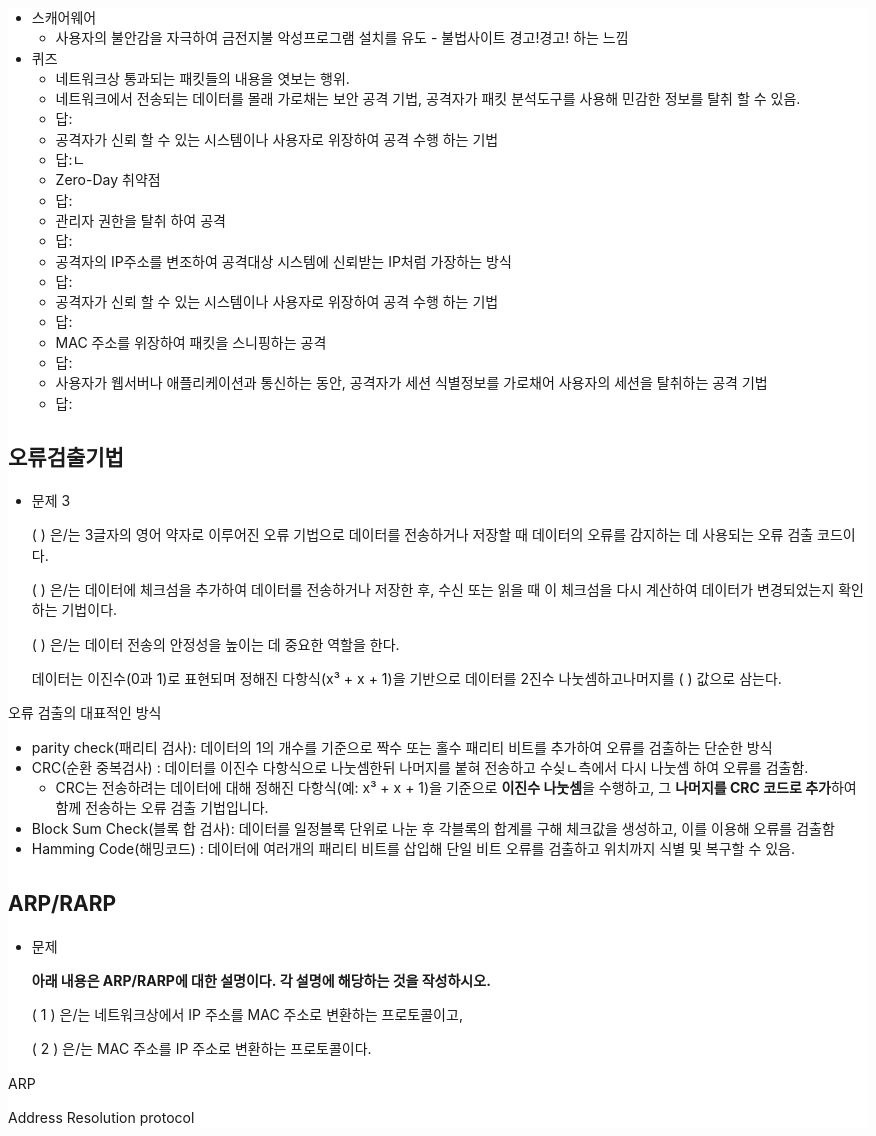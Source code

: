 - 스캐어웨어
    - 사용자의 불안감을 자극하여 금전지불 악성프로그램 설치를 유도 - 불법사이트 경고!경고! 하는 느낌
- 퀴즈
    - 네트워크상 통과되는 패킷들의 내용을 엿보는 행위.
    - 네트워크에서 전송되는 데이터를 몰래 가로채는 보안 공격 기법, 공격자가 패킷 분석도구를 사용해 민감한 정보를 탈취 할 수 있음.
    - 답:
    - 공격자가 신뢰 할 수 있는 시스템이나 사용자로 위장하여 공격 수행 하는 기법
    - 답:ㄴ
    - Zero-Day 취약점
    - 답:
    - 관리자 권한을 탈취 하여 공격
    - 답:
    - 공격자의 IP주소를 변조하여 공격대상 시스템에 신뢰받는 IP처럼 가장하는 방식
    - 답:
    - 공격자가 신뢰 할 수 있는 시스템이나 사용자로 위장하여 공격 수행 하는 기법
    - 답:
    - MAC 주소를 위장하여 패킷을 스니핑하는 공격
    - 답:
    - 사용자가 웹서버나 애플리케이션과 통신하는 동안, 공격자가 세션 식별정보를 가로채어 사용자의 세션을 탈취하는 공격 기법
    - 답:

## 오류검출기법

- 문제 3
    
    (        ) 은/는 3글자의 영어 약자로 이루어진 오류 기법으로 데이터를 전송하거나 저장할 때 데이터의 오류를 감지하는 데 사용되는 오류 검출 코드이다.
    
    (        ) 은/는 데이터에 체크섬을 추가하여 데이터를 전송하거나 저장한 후, 수신 또는 읽을 때 이 체크섬을 다시 계산하여 데이터가 변경되었는지 확인하는 기법이다.
    
    (        ) 은/는 데이터 전송의 안정성을 높이는 데 중요한 역할을 한다.
    
    데이터는 이진수(0과 1)로 표현되며 정해진 다항식(x³ + x + 1)을 기반으로 데이터를 2진수 나눗셈하고나머지를 (       ) 값으로 삼는다.
    

오류 검출의 대표적인 방식

- parity check(패리티 검사): 데이터의 1의 개수를 기준으로 짝수 또는 홀수 패리티 비트를 추가하여 오류를 검출하는 단순한 방식
- CRC(순환 중복검사) : 데이터를 이진수 다항식으로 나눗셈한뒤 나머지를 붙혀 전송하고 수싲ㄴ측에서 다시 나눗셈 하여 오류를 검출함.
    - CRC는 전송하려는 데이터에 대해 정해진 다항식(예: x³ + x + 1)을 기준으로 **이진수 나눗셈**을 수행하고, 그 **나머지를 CRC 코드로 추가**하여 함께 전송하는 오류 검출 기법입니다.
- Block Sum Check(블록 합 검사): 데이터를 일정블록 단위로 나눈 후 각블록의 합계를 구해 체크값을 생성하고, 이를 이용해 오류를 검출함
- Hamming Code(해밍코드) : 데이터에 여러개의 패리티 비트를 삽입해 단일 비트 오류를 검출하고 위치까지 식별 및 복구할 수 있음.

## ARP/RARP

- 문제
    
    **아래 내용은 ARP/RARP에 대한 설명이다. 각 설명에 해당하는 것을 작성하시오.**
    
    ( 1 ) 은/는 네트워크상에서 IP 주소를 MAC 주소로 변환하는 프로토콜이고,
    
    ( 2 ) 은/는 MAC 주소를 IP 주소로 변환하는 프로토콜이다.
    

ARP

Address Resolution protocol
